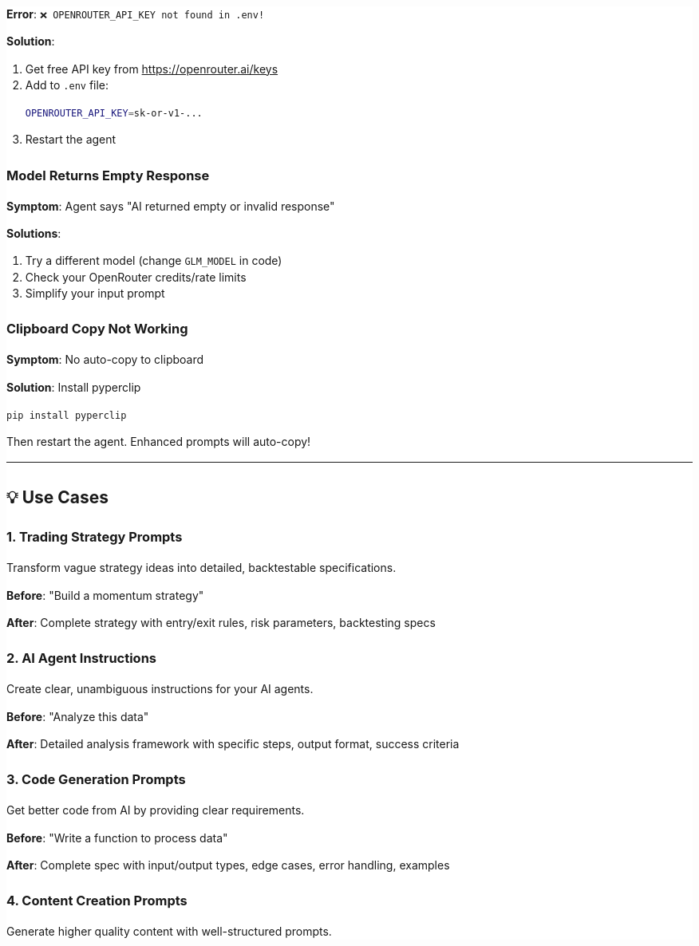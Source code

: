 **Error**: `❌ OPENROUTER_API_KEY not found in .env!`

**Solution**:
1. Get free API key from https://openrouter.ai/keys
2. Add to `.env` file:
   ```bash
   OPENROUTER_API_KEY=sk-or-v1-...
   ```
3. Restart the agent

### Model Returns Empty Response

**Symptom**: Agent says "AI returned empty or invalid response"

**Solutions**:
1. Try a different model (change `GLM_MODEL` in code)
2. Check your OpenRouter credits/rate limits
3. Simplify your input prompt

### Clipboard Copy Not Working

**Symptom**: No auto-copy to clipboard

**Solution**: Install pyperclip
```bash
pip install pyperclip
```

Then restart the agent. Enhanced prompts will auto-copy!

---

## 💡 Use Cases

### 1. Trading Strategy Prompts
Transform vague strategy ideas into detailed, backtestable specifications.

**Before**: "Build a momentum strategy"

**After**: Complete strategy with entry/exit rules, risk parameters, backtesting specs

### 2. AI Agent Instructions
Create clear, unambiguous instructions for your AI agents.

**Before**: "Analyze this data"

**After**: Detailed analysis framework with specific steps, output format, success criteria

### 3. Code Generation Prompts
Get better code from AI by providing clear requirements.

**Before**: "Write a function to process data"

**After**: Complete spec with input/output types, edge cases, error handling, examples

### 4. Content Creation Prompts
Generate higher quality content with well-structured prompts.
